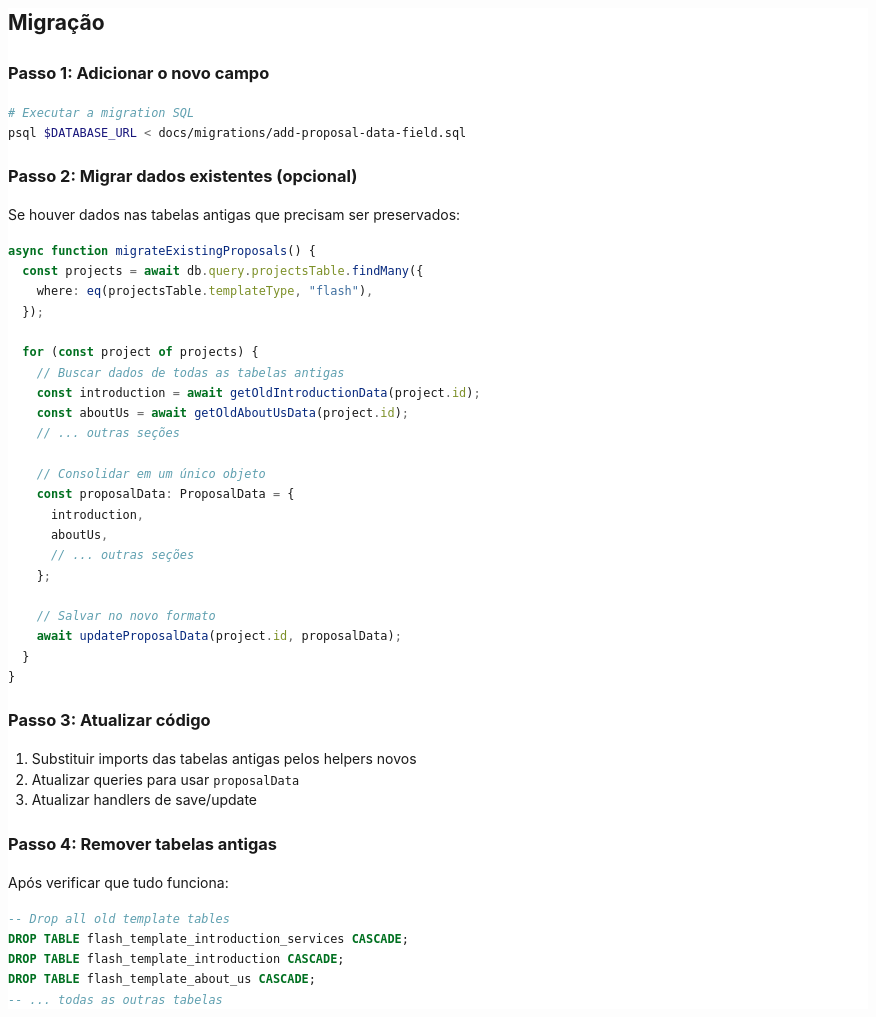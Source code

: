 ## Migração

### Passo 1: Adicionar o novo campo

```bash
# Executar a migration SQL
psql $DATABASE_URL < docs/migrations/add-proposal-data-field.sql
```

### Passo 2: Migrar dados existentes (opcional)

Se houver dados nas tabelas antigas que precisam ser preservados:

```typescript
async function migrateExistingProposals() {
  const projects = await db.query.projectsTable.findMany({
    where: eq(projectsTable.templateType, "flash"),
  });

  for (const project of projects) {
    // Buscar dados de todas as tabelas antigas
    const introduction = await getOldIntroductionData(project.id);
    const aboutUs = await getOldAboutUsData(project.id);
    // ... outras seções

    // Consolidar em um único objeto
    const proposalData: ProposalData = {
      introduction,
      aboutUs,
      // ... outras seções
    };

    // Salvar no novo formato
    await updateProposalData(project.id, proposalData);
  }
}
```

### Passo 3: Atualizar código

1. Substituir imports das tabelas antigas pelos helpers novos
2. Atualizar queries para usar `proposalData`
3. Atualizar handlers de save/update

### Passo 4: Remover tabelas antigas

Após verificar que tudo funciona:

```sql
-- Drop all old template tables
DROP TABLE flash_template_introduction_services CASCADE;
DROP TABLE flash_template_introduction CASCADE;
DROP TABLE flash_template_about_us CASCADE;
-- ... todas as outras tabelas
```

